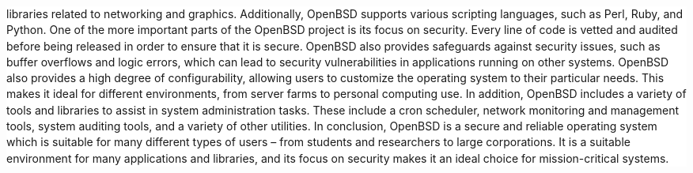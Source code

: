 libraries related to networking and graphics. Additionally, OpenBSD supports various scripting languages, such as Perl,
Ruby, and Python.
One of the more important parts of the OpenBSD project is its focus on security. Every line of code is vetted and
audited before being released in order to ensure that it is secure. OpenBSD also provides safeguards against security
issues, such as buffer overflows and logic errors, which can lead to security vulnerabilities in applications running on
other systems.
OpenBSD also provides a high degree of configurability, allowing users to customize the operating system to their
particular needs. This makes it ideal for different environments, from server farms to personal computing use.
In addition, OpenBSD includes a variety of tools and libraries to assist in system administration tasks. These include a
cron scheduler, network monitoring and management tools, system auditing tools, and a variety of other utilities.
In conclusion, OpenBSD is a secure and reliable operating system which is suitable for many different types of users –
from students and researchers to large corporations. It is a suitable environment for many applications and libraries,
and its focus on security makes it an ideal choice for mission-critical systems.
